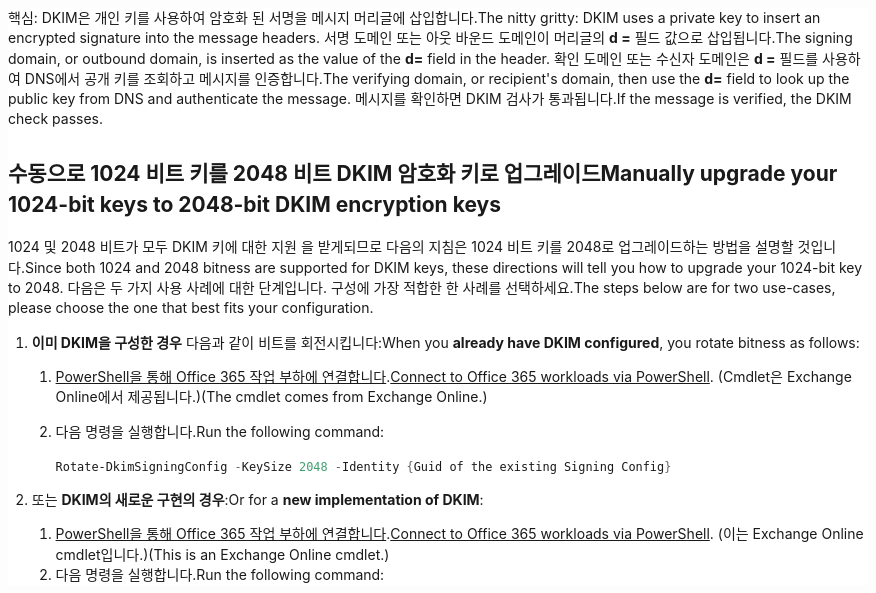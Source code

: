 <span data-ttu-id="909d2-143">핵심: DKIM은 개인 키를 사용하여 암호화 된 서명을 메시지 머리글에 삽입합니다.</span><span class="sxs-lookup"><span data-stu-id="909d2-143">The nitty gritty: DKIM uses a private key to insert an encrypted signature into the message headers.</span></span> <span data-ttu-id="909d2-144">서명 도메인 또는 아웃 바운드 도메인이 머리글의 **d =** 필드 값으로 삽입됩니다.</span><span class="sxs-lookup"><span data-stu-id="909d2-144">The signing domain, or outbound domain, is inserted as the value of the **d=** field in the header.</span></span> <span data-ttu-id="909d2-145">확인 도메인 또는 수신자 도메인은 **d =** 필드를 사용하여 DNS에서 공개 키를 조회하고 메시지를 인증합니다.</span><span class="sxs-lookup"><span data-stu-id="909d2-145">The verifying domain, or recipient's domain, then use the **d=** field to look up the public key from DNS and authenticate the message.</span></span> <span data-ttu-id="909d2-146">메시지를 확인하면 DKIM 검사가 통과됩니다.</span><span class="sxs-lookup"><span data-stu-id="909d2-146">If the message is verified, the DKIM check passes.</span></span>

## <a name="manually-upgrade-your-1024-bit-keys-to-2048-bit-dkim-encryption-keys"></a><span data-ttu-id="909d2-147">수동으로 1024 비트 키를 2048 비트 DKIM 암호화 키로 업그레이드</span><span class="sxs-lookup"><span data-stu-id="909d2-147">Manually upgrade your 1024-bit keys to 2048-bit DKIM encryption keys</span></span>
<span data-ttu-id="909d2-148"><a name="1024to2048DKIM"> </a></span><span class="sxs-lookup"><span data-stu-id="909d2-148"><a name="1024to2048DKIM"> </a></span></span>

<span data-ttu-id="909d2-149">1024 및 2048 비트가 모두 DKIM 키에 대한 지원 을 받게되므로 다음의 지침은 1024 비트 키를 2048로 업그레이드하는 방법을 설명할 것입니다.</span><span class="sxs-lookup"><span data-stu-id="909d2-149">Since both 1024 and 2048 bitness are supported for DKIM keys, these directions will tell you how to upgrade your 1024-bit key to 2048.</span></span> <span data-ttu-id="909d2-150">다음은 두 가지 사용 사례에 대한 단계입니다. 구성에 가장 적합한 한 사례를 선택하세요.</span><span class="sxs-lookup"><span data-stu-id="909d2-150">The steps below are for two use-cases, please choose the one that best fits your configuration.</span></span>

1. <span data-ttu-id="909d2-151">**이미 DKIM을 구성한 경우** 다음과 같이 비트를 회전시킵니다:</span><span class="sxs-lookup"><span data-stu-id="909d2-151">When you **already have DKIM configured**, you rotate bitness as follows:</span></span>

   1. <span data-ttu-id="909d2-152">[PowerShell을 통해 Office 365 작업 부하에 연결합니다](https://docs.microsoft.com/microsoft-365/enterprise/connect-to-all-microsoft-365-services-in-a-single-windows-powershell-window).</span><span class="sxs-lookup"><span data-stu-id="909d2-152">[Connect to Office 365 workloads via PowerShell](https://docs.microsoft.com/microsoft-365/enterprise/connect-to-all-microsoft-365-services-in-a-single-windows-powershell-window).</span></span> <span data-ttu-id="909d2-153">(Cmdlet은 Exchange Online에서 제공됩니다.)</span><span class="sxs-lookup"><span data-stu-id="909d2-153">(The cmdlet comes from Exchange Online.)</span></span>
   1. <span data-ttu-id="909d2-154">다음 명령을 실행합니다.</span><span class="sxs-lookup"><span data-stu-id="909d2-154">Run the following command:</span></span>

      ```powershell 
      Rotate-DkimSigningConfig -KeySize 2048 -Identity {Guid of the existing Signing Config}
      ```

1. <span data-ttu-id="909d2-155">또는 **DKIM의 새로운 구현의 경우**:</span><span class="sxs-lookup"><span data-stu-id="909d2-155">Or for a **new implementation of DKIM**:</span></span>

   1. <span data-ttu-id="909d2-156">[PowerShell을 통해 Office 365 작업 부하에 연결합니다](https://docs.microsoft.com/microsoft-365/enterprise/connect-to-all-microsoft-365-services-in-a-single-windows-powershell-window).</span><span class="sxs-lookup"><span data-stu-id="909d2-156">[Connect to Office 365 workloads via PowerShell](https://docs.microsoft.com/microsoft-365/enterprise/connect-to-all-microsoft-365-services-in-a-single-windows-powershell-window).</span></span> <span data-ttu-id="909d2-157">(이는 Exchange Online cmdlet입니다.)</span><span class="sxs-lookup"><span data-stu-id="909d2-157">(This is an Exchange Online cmdlet.)</span></span>
   1. <span data-ttu-id="909d2-158">다음 명령을 실행합니다.</span><span class="sxs-lookup"><span data-stu-id="909d2-158">Run the following command:</span></span>
